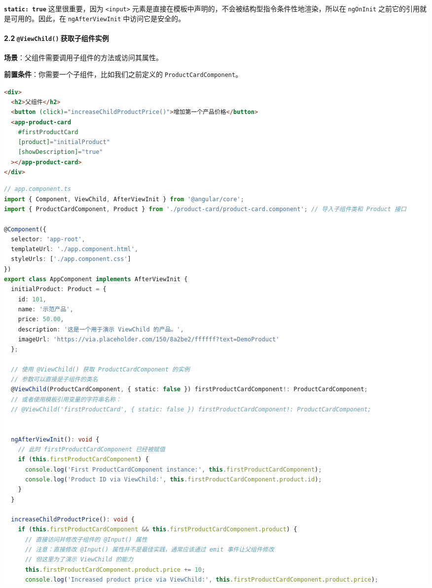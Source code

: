 **`static: true`** 这里很重要，因为 `<input>` 元素是直接在模板中声明的，不会被结构型指令条件性地渲染，所以在 `ngOnInit` 之前它的引用就是可用的。因此，在 `ngAfterViewInit` 中访问它是安全的。

#### 2.2 `@ViewChild()` 获取子组件实例

**场景**：父组件需要调用子组件的方法或访问其属性。

**前置条件**：你需要一个子组件，比如我们之前定义的 `ProductCardComponent`。

```html
<div>
  <h2>父组件</h2>
  <button (click)="increaseChildProductPrice()">增加第一个产品价格</button>
  <app-product-card
    #firstProductCard
    [product]="initialProduct"
    [showDescription]="true"
  ></app-product-card>
</div>
```

```typescript
// app.component.ts
import { Component, ViewChild, AfterViewInit } from '@angular/core';
import { ProductCardComponent, Product } from './product-card/product-card.component'; // 导入子组件类和 Product 接口

@Component({
  selector: 'app-root',
  templateUrl: './app.component.html',
  styleUrls: ['./app.component.css']
})
export class AppComponent implements AfterViewInit {
  initialProduct: Product = {
    id: 101,
    name: '示范产品',
    price: 50.00,
    description: '这是一个用于演示 ViewChild 的产品。',
    imageUrl: 'https://via.placeholder.com/150/8a2be2/ffffff?text=DemoProduct'
  };

  // 使用 @ViewChild() 获取 ProductCardComponent 的实例
  // 参数可以直接是子组件的类名
  @ViewChild(ProductCardComponent, { static: false }) firstProductCardComponent!: ProductCardComponent;
  // 或者使用模板引用变量的字符串名称：
  // @ViewChild('firstProductCard', { static: false }) firstProductCardComponent!: ProductCardComponent;


  ngAfterViewInit(): void {
    // 此时 firstProductCardComponent 已经被赋值
    if (this.firstProductCardComponent) {
      console.log('First ProductCardComponent instance:', this.firstProductCardComponent);
      console.log('Product ID via ViewChild:', this.firstProductCardComponent.product.id);
    }
  }

  increaseChildProductPrice(): void {
    if (this.firstProductCardComponent && this.firstProductCardComponent.product) {
      // 直接访问并修改子组件的 @Input() 属性
      // 注意：直接修改 @Input() 属性并不是最佳实践，通常应该通过 emit 事件让父组件修改
      // 但这里为了演示 ViewChild 的能力
      this.firstProductCardComponent.product.price += 10;
      console.log('Increased product price via ViewChild:', this.firstProductCardComponent.product.price);
```